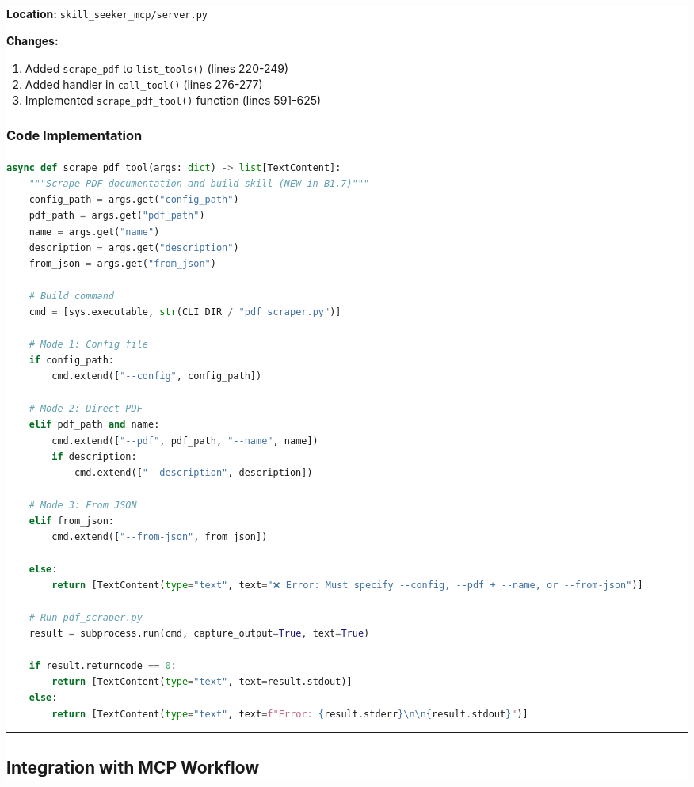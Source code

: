 **Location:** `skill_seeker_mcp/server.py`

**Changes:**
1. Added `scrape_pdf` to `list_tools()` (lines 220-249)
2. Added handler in `call_tool()` (lines 276-277)
3. Implemented `scrape_pdf_tool()` function (lines 591-625)

### Code Implementation

```python
async def scrape_pdf_tool(args: dict) -> list[TextContent]:
    """Scrape PDF documentation and build skill (NEW in B1.7)"""
    config_path = args.get("config_path")
    pdf_path = args.get("pdf_path")
    name = args.get("name")
    description = args.get("description")
    from_json = args.get("from_json")

    # Build command
    cmd = [sys.executable, str(CLI_DIR / "pdf_scraper.py")]

    # Mode 1: Config file
    if config_path:
        cmd.extend(["--config", config_path])

    # Mode 2: Direct PDF
    elif pdf_path and name:
        cmd.extend(["--pdf", pdf_path, "--name", name])
        if description:
            cmd.extend(["--description", description])

    # Mode 3: From JSON
    elif from_json:
        cmd.extend(["--from-json", from_json])

    else:
        return [TextContent(type="text", text="❌ Error: Must specify --config, --pdf + --name, or --from-json")]

    # Run pdf_scraper.py
    result = subprocess.run(cmd, capture_output=True, text=True)

    if result.returncode == 0:
        return [TextContent(type="text", text=result.stdout)]
    else:
        return [TextContent(type="text", text=f"Error: {result.stderr}\n\n{result.stdout}")]
```

---

## Integration with MCP Workflow
